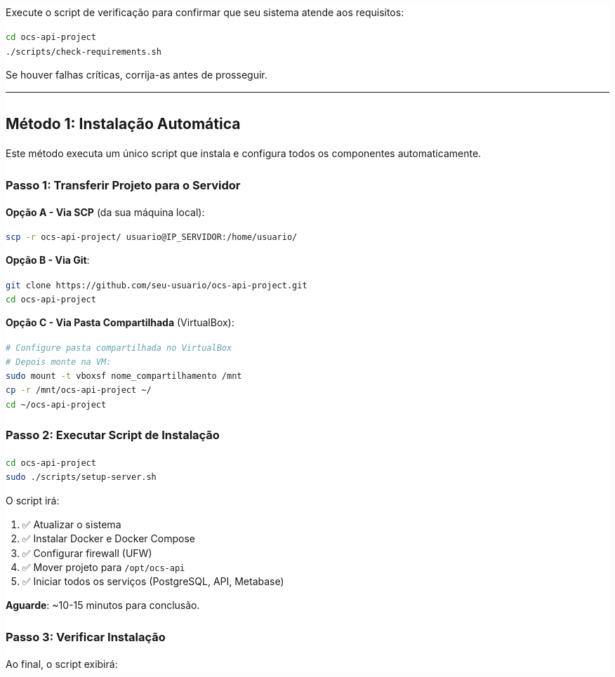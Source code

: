 Execute o script de verificação para confirmar que seu sistema atende aos requisitos:

```bash
cd ocs-api-project
./scripts/check-requirements.sh
```

Se houver falhas críticas, corrija-as antes de prosseguir.

---

## Método 1: Instalação Automática

Este método executa um único script que instala e configura todos os componentes automaticamente.

### Passo 1: Transferir Projeto para o Servidor

**Opção A - Via SCP** (da sua máquina local):
```bash
scp -r ocs-api-project/ usuario@IP_SERVIDOR:/home/usuario/
```

**Opção B - Via Git**:
```bash
git clone https://github.com/seu-usuario/ocs-api-project.git
cd ocs-api-project
```

**Opção C - Via Pasta Compartilhada** (VirtualBox):
```bash
# Configure pasta compartilhada no VirtualBox
# Depois monte na VM:
sudo mount -t vboxsf nome_compartilhamento /mnt
cp -r /mnt/ocs-api-project ~/
cd ~/ocs-api-project
```

### Passo 2: Executar Script de Instalação

```bash
cd ocs-api-project
sudo ./scripts/setup-server.sh
```

O script irá:
1. ✅ Atualizar o sistema
2. ✅ Instalar Docker e Docker Compose
3. ✅ Configurar firewall (UFW)
4. ✅ Mover projeto para `/opt/ocs-api`
5. ✅ Iniciar todos os serviços (PostgreSQL, API, Metabase)

**Aguarde**: ~10-15 minutos para conclusão.

### Passo 3: Verificar Instalação

Ao final, o script exibirá:
